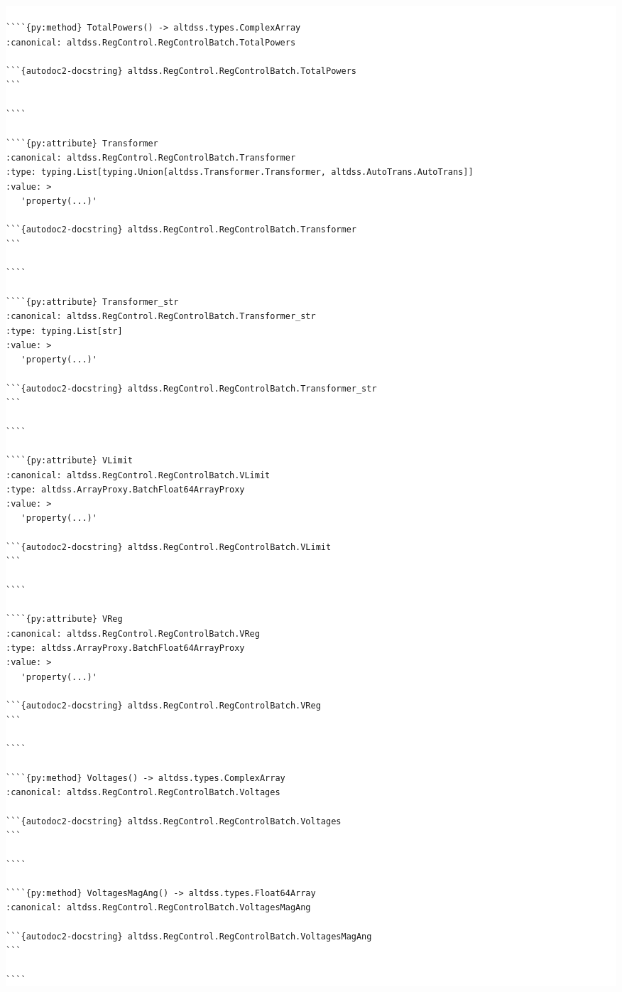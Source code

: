 `````{py:class} RegControlBatch(api_util, **kwargs)

````{py:method} TotalPowers() -> altdss.types.ComplexArray
:canonical: altdss.RegControl.RegControlBatch.TotalPowers

```{autodoc2-docstring} altdss.RegControl.RegControlBatch.TotalPowers
```

````

````{py:attribute} Transformer
:canonical: altdss.RegControl.RegControlBatch.Transformer
:type: typing.List[typing.Union[altdss.Transformer.Transformer, altdss.AutoTrans.AutoTrans]]
:value: >
   'property(...)'

```{autodoc2-docstring} altdss.RegControl.RegControlBatch.Transformer
```

````

````{py:attribute} Transformer_str
:canonical: altdss.RegControl.RegControlBatch.Transformer_str
:type: typing.List[str]
:value: >
   'property(...)'

```{autodoc2-docstring} altdss.RegControl.RegControlBatch.Transformer_str
```

````

````{py:attribute} VLimit
:canonical: altdss.RegControl.RegControlBatch.VLimit
:type: altdss.ArrayProxy.BatchFloat64ArrayProxy
:value: >
   'property(...)'

```{autodoc2-docstring} altdss.RegControl.RegControlBatch.VLimit
```

````

````{py:attribute} VReg
:canonical: altdss.RegControl.RegControlBatch.VReg
:type: altdss.ArrayProxy.BatchFloat64ArrayProxy
:value: >
   'property(...)'

```{autodoc2-docstring} altdss.RegControl.RegControlBatch.VReg
```

````

````{py:method} Voltages() -> altdss.types.ComplexArray
:canonical: altdss.RegControl.RegControlBatch.Voltages

```{autodoc2-docstring} altdss.RegControl.RegControlBatch.Voltages
```

````

````{py:method} VoltagesMagAng() -> altdss.types.Float64Array
:canonical: altdss.RegControl.RegControlBatch.VoltagesMagAng

```{autodoc2-docstring} altdss.RegControl.RegControlBatch.VoltagesMagAng
```

````
`````